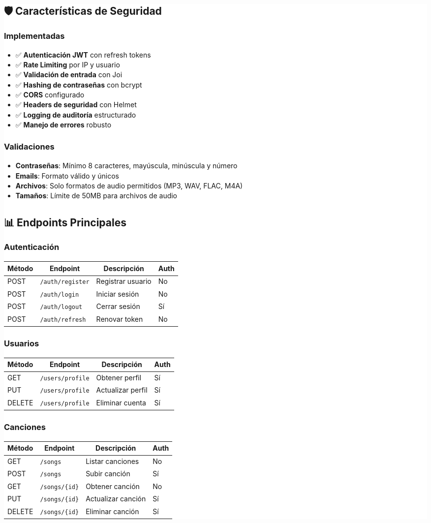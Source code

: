 ## 🛡️ Características de Seguridad

### Implementadas
- ✅ **Autenticación JWT** con refresh tokens
- ✅ **Rate Limiting** por IP y usuario
- ✅ **Validación de entrada** con Joi
- ✅ **Hashing de contraseñas** con bcrypt
- ✅ **CORS** configurado
- ✅ **Headers de seguridad** con Helmet
- ✅ **Logging de auditoría** estructurado
- ✅ **Manejo de errores** robusto

### Validaciones
- **Contraseñas**: Mínimo 8 caracteres, mayúscula, minúscula y número
- **Emails**: Formato válido y únicos
- **Archivos**: Solo formatos de audio permitidos (MP3, WAV, FLAC, M4A)
- **Tamaños**: Límite de 50MB para archivos de audio

## 📊 Endpoints Principales

### Autenticación
| Método | Endpoint | Descripción | Auth |
|--------|----------|-------------|------|
| POST | `/auth/register` | Registrar usuario | No |
| POST | `/auth/login` | Iniciar sesión | No |
| POST | `/auth/logout` | Cerrar sesión | Sí |
| POST | `/auth/refresh` | Renovar token | No |

### Usuarios
| Método | Endpoint | Descripción | Auth |
|--------|----------|-------------|------|
| GET | `/users/profile` | Obtener perfil | Sí |
| PUT | `/users/profile` | Actualizar perfil | Sí |
| DELETE | `/users/profile` | Eliminar cuenta | Sí |

### Canciones
| Método | Endpoint | Descripción | Auth |
|--------|----------|-------------|------|
| GET | `/songs` | Listar canciones | No |
| POST | `/songs` | Subir canción | Sí |
| GET | `/songs/{id}` | Obtener canción | No |
| PUT | `/songs/{id}` | Actualizar canción | Sí |
| DELETE | `/songs/{id}` | Eliminar canción | Sí |
